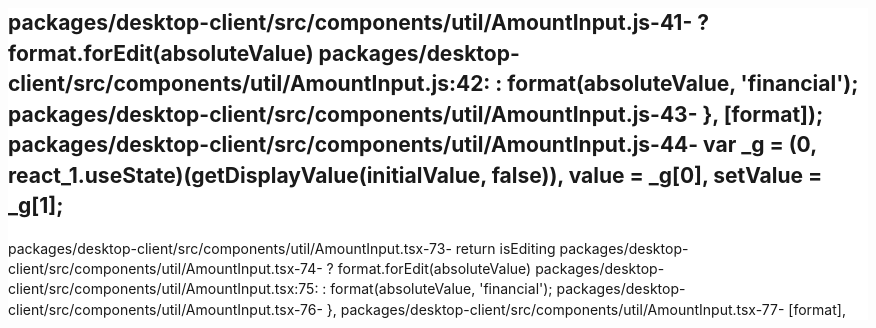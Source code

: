 packages/desktop-client/src/components/util/AmountInput.js-41-            ? format.forEdit(absoluteValue)
packages/desktop-client/src/components/util/AmountInput.js:42:            : format(absoluteValue, 'financial');
packages/desktop-client/src/components/util/AmountInput.js-43-    }, [format]);
packages/desktop-client/src/components/util/AmountInput.js-44-    var _g = (0, react_1.useState)(getDisplayValue(initialValue, false)), value = _g[0], setValue = _g[1];
--
packages/desktop-client/src/components/util/AmountInput.tsx-73-      return isEditing
packages/desktop-client/src/components/util/AmountInput.tsx-74-        ? format.forEdit(absoluteValue)
packages/desktop-client/src/components/util/AmountInput.tsx:75:        : format(absoluteValue, 'financial');
packages/desktop-client/src/components/util/AmountInput.tsx-76-    },
packages/desktop-client/src/components/util/AmountInput.tsx-77-    [format],
